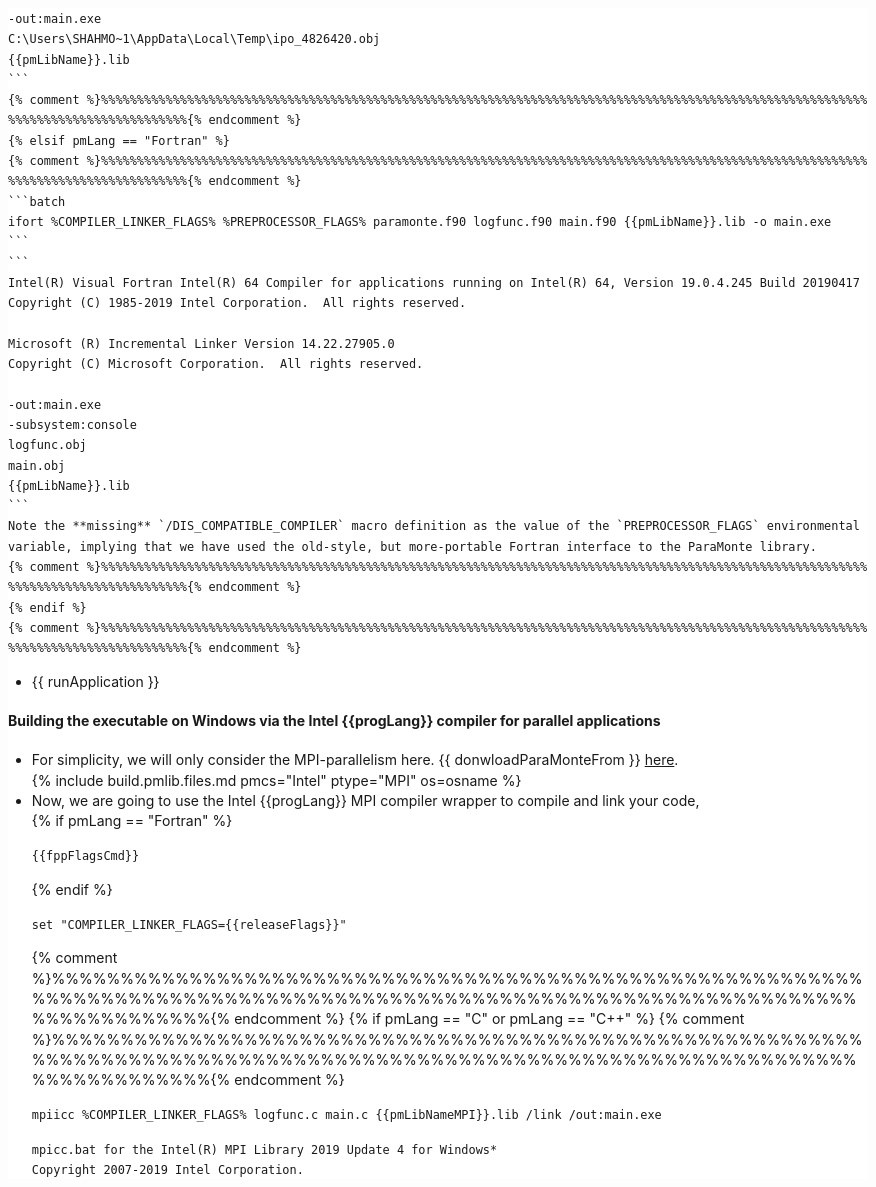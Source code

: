     -out:main.exe
    C:\Users\SHAHMO~1\AppData\Local\Temp\ipo_4826420.obj
    {{pmLibName}}.lib
    ```  
    {% comment %}%%%%%%%%%%%%%%%%%%%%%%%%%%%%%%%%%%%%%%%%%%%%%%%%%%%%%%%%%%%%%%%%%%%%%%%%%%%%%%%%%%%%%%%%%%%%%%%%%%%%%%%%%%%%%%%%%%%%%%%%%%%%%%%%%%%%{% endcomment %}
    {% elsif pmLang == "Fortran" %}
    {% comment %}%%%%%%%%%%%%%%%%%%%%%%%%%%%%%%%%%%%%%%%%%%%%%%%%%%%%%%%%%%%%%%%%%%%%%%%%%%%%%%%%%%%%%%%%%%%%%%%%%%%%%%%%%%%%%%%%%%%%%%%%%%%%%%%%%%%%{% endcomment %}
    ```batch
    ifort %COMPILER_LINKER_FLAGS% %PREPROCESSOR_FLAGS% paramonte.f90 logfunc.f90 main.f90 {{pmLibName}}.lib -o main.exe
    ```  
    ```  
    Intel(R) Visual Fortran Intel(R) 64 Compiler for applications running on Intel(R) 64, Version 19.0.4.245 Build 20190417
    Copyright (C) 1985-2019 Intel Corporation.  All rights reserved.

    Microsoft (R) Incremental Linker Version 14.22.27905.0
    Copyright (C) Microsoft Corporation.  All rights reserved.

    -out:main.exe
    -subsystem:console
    logfunc.obj
    main.obj
    {{pmLibName}}.lib
    ```  
    Note the **missing** `/DIS_COMPATIBLE_COMPILER` macro definition as the value of the `PREPROCESSOR_FLAGS` environmental variable, implying that we have used the old-style, but more-portable Fortran interface to the ParaMonte library.  
    {% comment %}%%%%%%%%%%%%%%%%%%%%%%%%%%%%%%%%%%%%%%%%%%%%%%%%%%%%%%%%%%%%%%%%%%%%%%%%%%%%%%%%%%%%%%%%%%%%%%%%%%%%%%%%%%%%%%%%%%%%%%%%%%%%%%%%%%%%{% endcomment %}
    {% endif %}
    {% comment %}%%%%%%%%%%%%%%%%%%%%%%%%%%%%%%%%%%%%%%%%%%%%%%%%%%%%%%%%%%%%%%%%%%%%%%%%%%%%%%%%%%%%%%%%%%%%%%%%%%%%%%%%%%%%%%%%%%%%%%%%%%%%%%%%%%%%{% endcomment %}
-   {{ runApplication }}  

#### Building the executable on Windows via the Intel {{progLang}} compiler for **parallel applications**  

-   For simplicity, we will only consider the MPI-parallelism here. {{ donwloadParaMonteFrom }} [here]({{site.currentReleaseDownload}}/{{pmLibNameMPI}}.zip).  
{% include build.pmlib.files.md pmcs="Intel" ptype="MPI" os=osname %}
-   Now, we are going to use the Intel {{progLang}} MPI compiler wrapper to compile and link your code,  
    {% if pmLang == "Fortran" %}
    ```batch
    {{fppFlagsCmd}}
    ```  
    {% endif %}
    ```batch
    set "COMPILER_LINKER_FLAGS={{releaseFlags}}"
    ```  
    {% comment %}%%%%%%%%%%%%%%%%%%%%%%%%%%%%%%%%%%%%%%%%%%%%%%%%%%%%%%%%%%%%%%%%%%%%%%%%%%%%%%%%%%%%%%%%%%%%%%%%%%%%%%%%%%%%%%%%%%%%%%%%%%%%%%%%%%%%{% endcomment %}
    {% if pmLang == "C" or pmLang == "C++" %}
    {% comment %}%%%%%%%%%%%%%%%%%%%%%%%%%%%%%%%%%%%%%%%%%%%%%%%%%%%%%%%%%%%%%%%%%%%%%%%%%%%%%%%%%%%%%%%%%%%%%%%%%%%%%%%%%%%%%%%%%%%%%%%%%%%%%%%%%%%%{% endcomment %}
    ```batch
    mpiicc %COMPILER_LINKER_FLAGS% logfunc.c main.c {{pmLibNameMPI}}.lib /link /out:main.exe
    ```  
    ```  
    mpicc.bat for the Intel(R) MPI Library 2019 Update 4 for Windows*
    Copyright 2007-2019 Intel Corporation.
